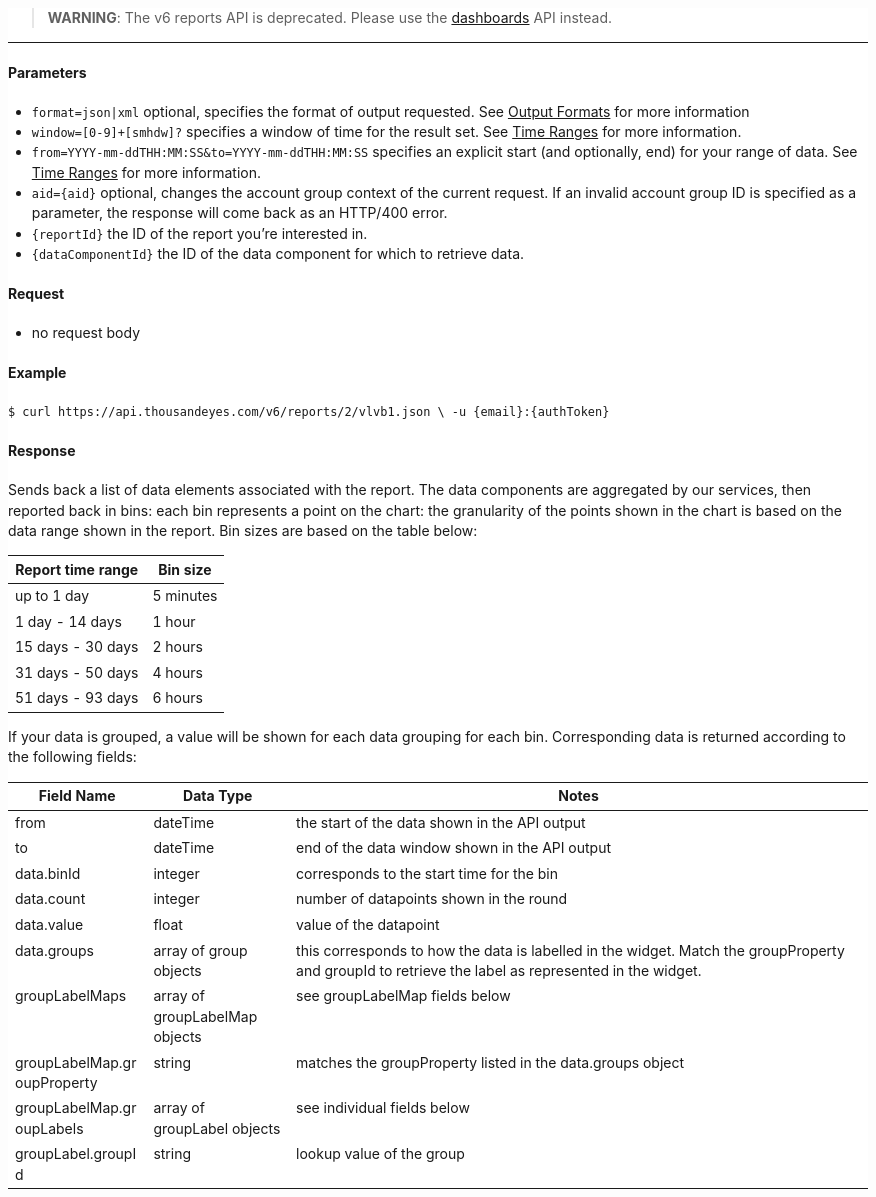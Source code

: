 > **WARNING**: The v6 reports API is deprecated. Please use the [dashboards](https://developer.thousandeyes.com/v6/dashboards/) API instead.

***

#### Parameters <a href="#parameters" id="parameters"></a>

* `format=json|xml` optional, specifies the format of output requested. See [Output Formats](https://developer.thousandeyes.com/v6/#/responseformats) for more information
* `window=[0-9]+[smhdw]?` specifies a window of time for the result set. See [Time Ranges](https://developer.thousandeyes.com/v6/#/timeranges) for more information.
* `from=YYYY-mm-ddTHH:MM:SS&to=YYYY-mm-ddTHH:MM:SS` specifies an explicit start (and optionally, end) for your range of data. See [Time Ranges](https://developer.thousandeyes.com/v6/#/timeranges) for more information.
* `aid={aid}` optional, changes the account group context of the current request. If an invalid account group ID is specified as a parameter, the response will come back as an HTTP/400 error.
* `{reportId}` the ID of the report you’re interested in.
* `{dataComponentId}` the ID of the data component for which to retrieve data.

#### Request <a href="#request" id="request"></a>

* no request body

#### Example <a href="#example" id="example"></a>

`$ curl https://api.thousandeyes.com/v6/reports/2/vlvb1.json \ -u {email}:{authToken}`

#### Response <a href="#response" id="response"></a>

Sends back a list of data elements associated with the report. The data components are aggregated by our services, then reported back in bins: each bin represents a point on the chart: the granularity of the points shown in the chart is based on the data range shown in the report. Bin sizes are based on the table below:

| Report time range | Bin size  |
| ----------------- | --------- |
| up to 1 day       | 5 minutes |
| 1 day - 14 days   | 1 hour    |
| 15 days - 30 days | 2 hours   |
| 31 days - 50 days | 4 hours   |
| 51 days - 93 days | 6 hours   |

If your data is grouped, a value will be shown for each data grouping for each bin. Corresponding data is returned according to the following fields:

| Field Name                  | Data Type                      | Notes                                                                                                                                               |
| --------------------------- | ------------------------------ | --------------------------------------------------------------------------------------------------------------------------------------------------- |
| from                        | dateTime                       | the start of the data shown in the API output                                                                                                       |
| to                          | dateTime                       | end of the data window shown in the API output                                                                                                      |
| data.binId                  | integer                        | corresponds to the start time for the bin                                                                                                           |
| data.count                  | integer                        | number of datapoints shown in the round                                                                                                             |
| data.value                  | float                          | value of the datapoint                                                                                                                              |
| data.groups                 | array of group objects         | this corresponds to how the data is labelled in the widget. Match the groupProperty and groupId to retrieve the label as represented in the widget. |
| groupLabelMaps              | array of groupLabelMap objects | see groupLabelMap fields below                                                                                                                      |
| groupLabelMap.groupProperty | string                         | matches the groupProperty listed in the data.groups object                                                                                          |
| groupLabelMap.groupLabels   | array of groupLabel objects    | see individual fields below                                                                                                                         |
| groupLabel.groupId          | string                         | lookup value of the group                                                                                                                           |